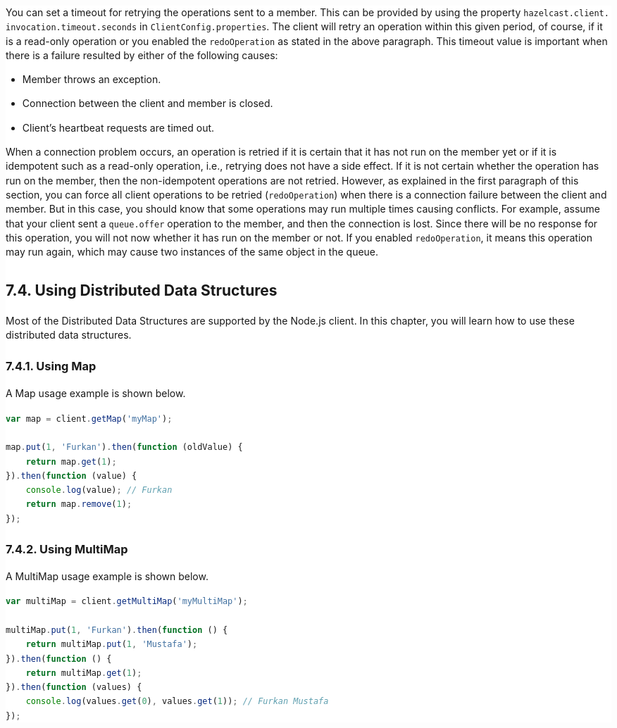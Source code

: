 You can set a timeout for retrying the operations sent to a member. This can be provided by using the property `hazelcast.client.invocation.timeout.seconds` in `ClientConfig.properties`. The client will retry an operation within this given period, of course, if it is a read-only operation or you enabled the `redoOperation` as stated in the above paragraph. This timeout value is important when there is a failure resulted by either of the following causes:

- Member throws an exception.

- Connection between the client and member is closed.

- Client’s heartbeat requests are timed out.

When a connection problem occurs, an operation is retried if it is certain that it has not run on the member yet or if it is idempotent such as a read-only operation, i.e., retrying does not have a side effect. If it is not certain whether the operation has run on the member, then the non-idempotent operations are not retried. However, as explained in the first paragraph of this section, you can force all client operations to be retried (`redoOperation`) when there is a connection failure between the client and member. But in this case, you should know that some operations may run multiple times causing conflicts. For example, assume that your client sent a `queue.offer` operation to the member, and then the connection is lost. Since there will be no response for this operation, you will not now whether it has run on the member or not. If you enabled `redoOperation`, it means this operation may run again, which may cause two instances of the same object in the queue.


## 7.4. Using Distributed Data Structures

Most of the Distributed Data Structures are supported by the Node.js client. In this chapter, you will learn how to use these distributed data structures.

### 7.4.1. Using Map

A Map usage example is shown below.

```javascript
var map = client.getMap('myMap');

map.put(1, 'Furkan').then(function (oldValue) {
    return map.get(1);
}).then(function (value) {
    console.log(value); // Furkan
    return map.remove(1);
});
```

### 7.4.2. Using MultiMap

A MultiMap usage example is shown below.

```javascript
var multiMap = client.getMultiMap('myMultiMap');
        
multiMap.put(1, 'Furkan').then(function () {
    return multiMap.put(1, 'Mustafa');
}).then(function () {
    return multiMap.get(1);
}).then(function (values) {
    console.log(values.get(0), values.get(1)); // Furkan Mustafa
});
```

